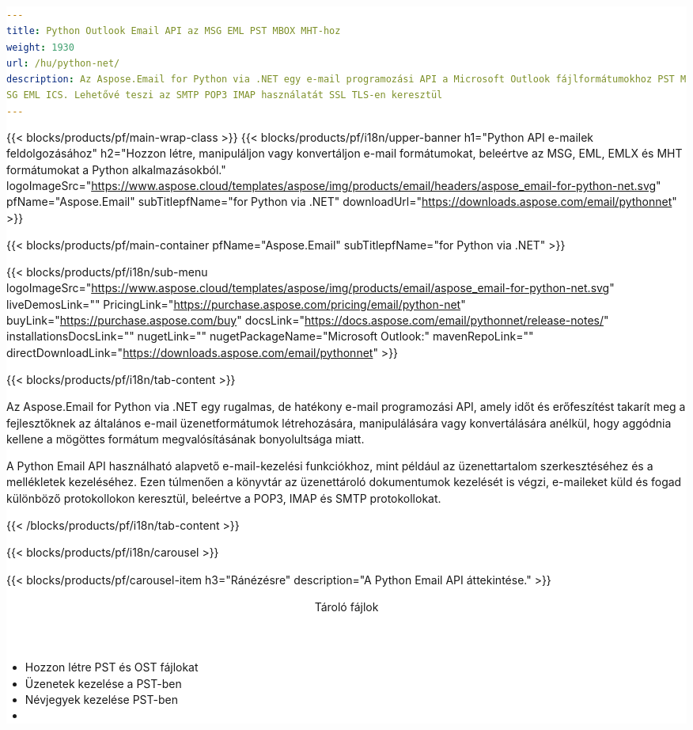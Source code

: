 ```yaml
---
title: Python Outlook Email API az MSG EML PST MBOX MHT-hoz 
weight: 1930
url: /hu/python-net/ 
description: Az Aspose.Email for Python via .NET egy e-mail programozási API a Microsoft Outlook fájlformátumokhoz PST MSG EML ICS. Lehetővé teszi az SMTP POP3 IMAP használatát SSL TLS-en keresztül
---
```


{{< blocks/products/pf/main-wrap-class >}}
{{< blocks/products/pf/i18n/upper-banner h1="Python API e-mailek feldolgozásához" h2="Hozzon létre, manipuláljon vagy konvertáljon e-mail formátumokat, beleértve az MSG, EML, EMLX és MHT formátumokat a Python alkalmazásokból." logoImageSrc="https://www.aspose.cloud/templates/aspose/img/products/email/headers/aspose_email-for-python-net.svg" pfName="Aspose.Email" subTitlepfName="for Python via .NET" downloadUrl="https://downloads.aspose.com/email/pythonnet" >}}

{{< blocks/products/pf/main-container pfName="Aspose.Email" subTitlepfName="for Python via .NET" >}}

{{< blocks/products/pf/i18n/sub-menu logoImageSrc="https://www.aspose.cloud/templates/aspose/img/products/email/aspose_email-for-python-net.svg" liveDemosLink="" PricingLink="https://purchase.aspose.com/pricing/email/python-net" buyLink="https://purchase.aspose.com/buy" docsLink="https://docs.aspose.com/email/pythonnet/release-notes/" installationsDocsLink="" nugetLink="" nugetPackageName="Microsoft Outlook:" mavenRepoLink="" directDownloadLink="https://downloads.aspose.com/email/pythonnet" >}}

{{< blocks/products/pf/i18n/tab-content >}}
<p>
 Az Aspose.Email for Python via .NET egy rugalmas, de hatékony e-mail programozási API, amely időt és erőfeszítést takarít meg a fejlesztőknek az általános e-mail üzenetformátumok létrehozására, manipulálására vagy konvertálására anélkül, hogy aggódnia kellene a mögöttes formátum megvalósításának bonyolultsága miatt.
</p>

<p>
 A Python Email API használható alapvető e-mail-kezelési funkciókhoz, mint például az üzenettartalom szerkesztéséhez és a mellékletek kezeléséhez. Ezen túlmenően a könyvtár az üzenettároló dokumentumok kezelését is végzi, e-maileket küld és fogad különböző protokollokon keresztül, beleértve a POP3, IMAP és SMTP protokollokat.
</p>

{{< /blocks/products/pf/i18n/tab-content >}}


{{< blocks/products/pf/i18n/carousel >}}

{{< blocks/products/pf/carousel-item h3="Ránézésre" description="A Python Email API áttekintése." >}}
<div class="diagram1 d1-python">
 <div class="d1-row">
  <div class="d1-col d1-left">
   <header>
    <i class="fa fa-archive">
    </i>
    Tároló fájlok
   </header>
   <ul>
    <li>
     Hozzon létre PST és OST fájlokat
    </li>
    <li>
     Üzenetek kezelése a PST-ben
    </li>
    <li>
     Névjegyek kezelése PST-ben
    </li>
    <li>